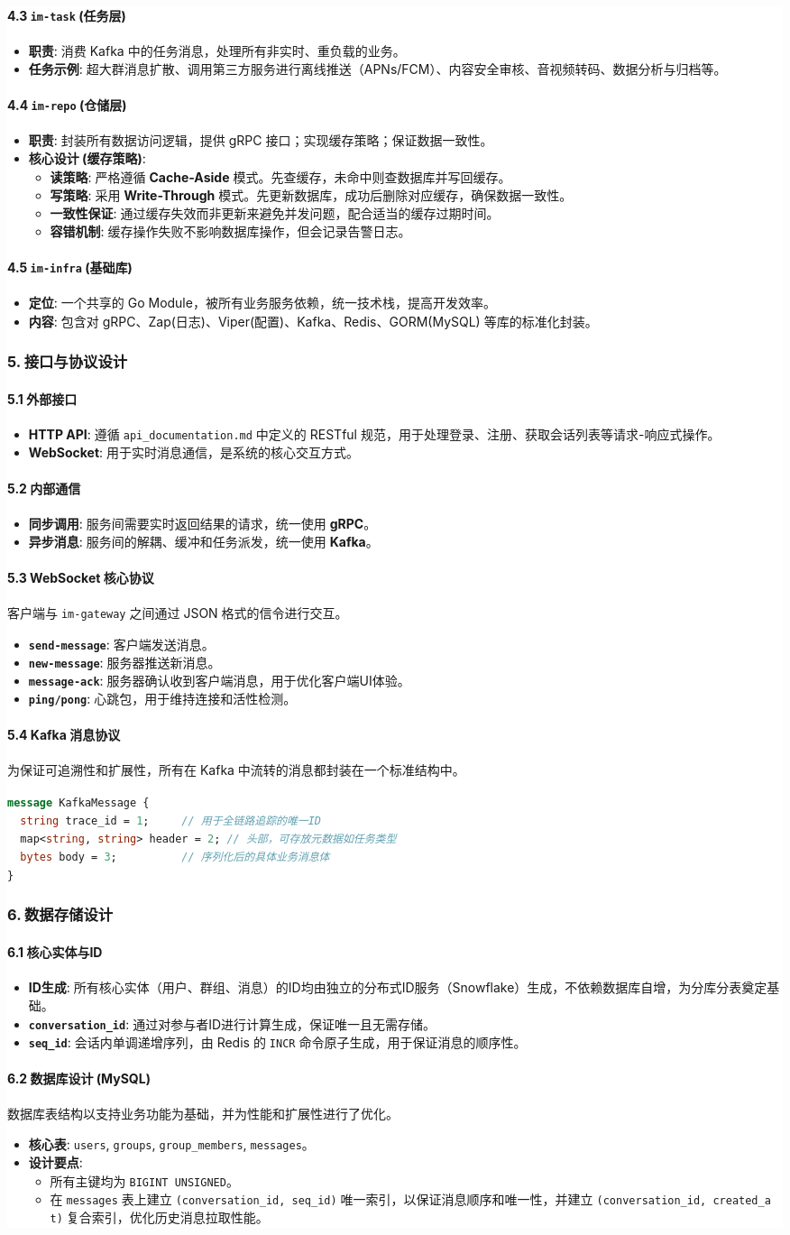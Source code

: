 #### 4.3 `im-task` (任务层)
*   **职责**: 消费 Kafka 中的任务消息，处理所有非实时、重负载的业务。
*   **任务示例**: 超大群消息扩散、调用第三方服务进行离线推送（APNs/FCM）、内容安全审核、音视频转码、数据分析与归档等。

#### 4.4 `im-repo` (仓储层)
*   **职责**: 封装所有数据访问逻辑，提供 gRPC 接口；实现缓存策略；保证数据一致性。
*   **核心设计 (缓存策略)**:
    *   **读策略**: 严格遵循 **Cache-Aside** 模式。先查缓存，未命中则查数据库并写回缓存。
    *   **写策略**: 采用 **Write-Through** 模式。先更新数据库，成功后删除对应缓存，确保数据一致性。
    *   **一致性保证**: 通过缓存失效而非更新来避免并发问题，配合适当的缓存过期时间。
    *   **容错机制**: 缓存操作失败不影响数据库操作，但会记录告警日志。

#### 4.5 `im-infra` (基础库)
*   **定位**: 一个共享的 Go Module，被所有业务服务依赖，统一技术栈，提高开发效率。
*   **内容**: 包含对 gRPC、Zap(日志)、Viper(配置)、Kafka、Redis、GORM(MySQL) 等库的标准化封装。

### 5. 接口与协议设计

#### 5.1 外部接口
*   **HTTP API**: 遵循 `api_documentation.md` 中定义的 RESTful 规范，用于处理登录、注册、获取会话列表等请求-响应式操作。
*   **WebSocket**: 用于实时消息通信，是系统的核心交互方式。

#### 5.2 内部通信
*   **同步调用**: 服务间需要实时返回结果的请求，统一使用 **gRPC**。
*   **异步消息**: 服务间的解耦、缓冲和任务派发，统一使用 **Kafka**。

#### 5.3 WebSocket 核心协议
客户端与 `im-gateway` 之间通过 JSON 格式的信令进行交互。
*   **`send-message`**: 客户端发送消息。
*   **`new-message`**: 服务器推送新消息。
*   **`message-ack`**: 服务器确认收到客户端消息，用于优化客户端UI体验。
*   **`ping/pong`**: 心跳包，用于维持连接和活性检测。

#### 5.4 Kafka 消息协议
为保证可追溯性和扩展性，所有在 Kafka 中流转的消息都封装在一个标准结构中。
```protobuf
message KafkaMessage {
  string trace_id = 1;     // 用于全链路追踪的唯一ID
  map<string, string> header = 2; // 头部，可存放元数据如任务类型
  bytes body = 3;          // 序列化后的具体业务消息体
}
```

### 6. 数据存储设计

#### 6.1 核心实体与ID
*   **ID生成**: 所有核心实体（用户、群组、消息）的ID均由独立的分布式ID服务（Snowflake）生成，不依赖数据库自增，为分库分表奠定基础。
*   **`conversation_id`**: 通过对参与者ID进行计算生成，保证唯一且无需存储。
*   **`seq_id`**: 会话内单调递增序列，由 Redis 的 `INCR` 命令原子生成，用于保证消息的顺序性。

#### 6.2 数据库设计 (MySQL)
数据库表结构以支持业务功能为基础，并为性能和扩展性进行了优化。
*   **核心表**: `users`, `groups`, `group_members`, `messages`。
*   **设计要点**:
    *   所有主键均为 `BIGINT UNSIGNED`。
    *   在 `messages` 表上建立 `(conversation_id, seq_id)` 唯一索引，以保证消息顺序和唯一性，并建立 `(conversation_id, created_at)` 复合索引，优化历史消息拉取性能。
